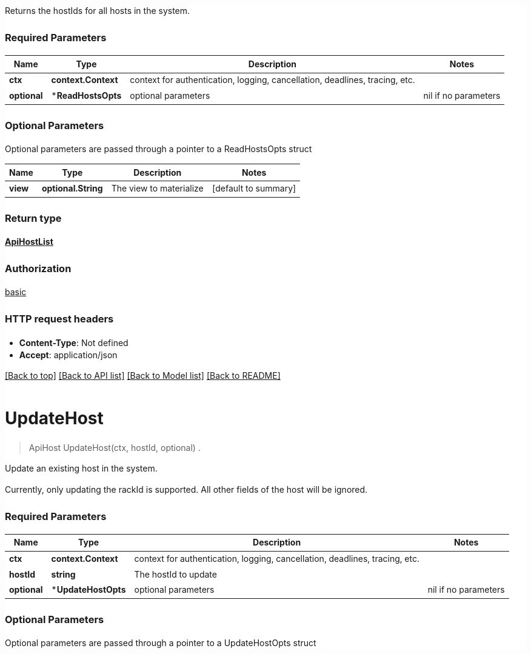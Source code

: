 Returns the hostIds for all hosts in the system.

### Required Parameters

Name | Type | Description  | Notes
------------- | ------------- | ------------- | -------------
 **ctx** | **context.Context** | context for authentication, logging, cancellation, deadlines, tracing, etc.
 **optional** | ***ReadHostsOpts** | optional parameters | nil if no parameters

### Optional Parameters
Optional parameters are passed through a pointer to a ReadHostsOpts struct

Name | Type | Description  | Notes
------------- | ------------- | ------------- | -------------
 **view** | **optional.String**| The view to materialize | [default to summary]

### Return type

[**ApiHostList**](ApiHostList.md)

### Authorization

[basic](../README.md#basic)

### HTTP request headers

 - **Content-Type**: Not defined
 - **Accept**: application/json

[[Back to top]](#) [[Back to API list]](../README.md#documentation-for-api-endpoints) [[Back to Model list]](../README.md#documentation-for-models) [[Back to README]](../README.md)

# **UpdateHost**
> ApiHost UpdateHost(ctx, hostId, optional)
.

<p>Update an existing host in the system.</p> <p>Currently, only updating the rackId is supported.  All other fields of the host will be ignored.</p>

### Required Parameters

Name | Type | Description  | Notes
------------- | ------------- | ------------- | -------------
 **ctx** | **context.Context** | context for authentication, logging, cancellation, deadlines, tracing, etc.
  **hostId** | **string**| The hostId to update | 
 **optional** | ***UpdateHostOpts** | optional parameters | nil if no parameters

### Optional Parameters
Optional parameters are passed through a pointer to a UpdateHostOpts struct
